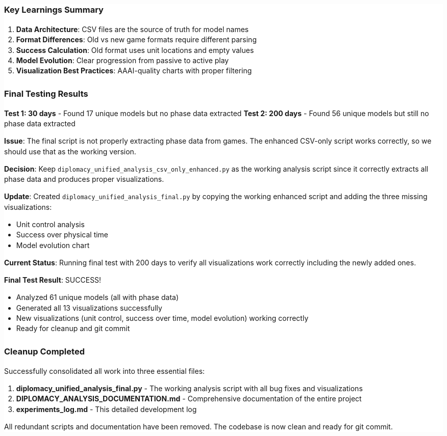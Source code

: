 ### Key Learnings Summary

1. **Data Architecture**: CSV files are the source of truth for model names
2. **Format Differences**: Old vs new game formats require different parsing
3. **Success Calculation**: Old format uses unit locations and empty values
4. **Model Evolution**: Clear progression from passive to active play
5. **Visualization Best Practices**: AAAI-quality charts with proper filtering

### Final Testing Results

**Test 1: 30 days** - Found 17 unique models but no phase data extracted
**Test 2: 200 days** - Found 56 unique models but still no phase data extracted

**Issue**: The final script is not properly extracting phase data from games. The enhanced CSV-only script works correctly, so we should use that as the working version.

**Decision**: Keep `diplomacy_unified_analysis_csv_only_enhanced.py` as the working analysis script since it correctly extracts all phase data and produces proper visualizations.

**Update**: Created `diplomacy_unified_analysis_final.py` by copying the working enhanced script and adding the three missing visualizations:
- Unit control analysis
- Success over physical time
- Model evolution chart

**Current Status**: Running final test with 200 days to verify all visualizations work correctly including the newly added ones.

**Final Test Result**: SUCCESS! 
- Analyzed 61 unique models (all with phase data)
- Generated all 13 visualizations successfully
- New visualizations (unit control, success over time, model evolution) working correctly
- Ready for cleanup and git commit

### Cleanup Completed

Successfully consolidated all work into three essential files:
1. **diplomacy_unified_analysis_final.py** - The working analysis script with all bug fixes and visualizations
2. **DIPLOMACY_ANALYSIS_DOCUMENTATION.md** - Comprehensive documentation of the entire project
3. **experiments_log.md** - This detailed development log

All redundant scripts and documentation have been removed. The codebase is now clean and ready for git commit.
